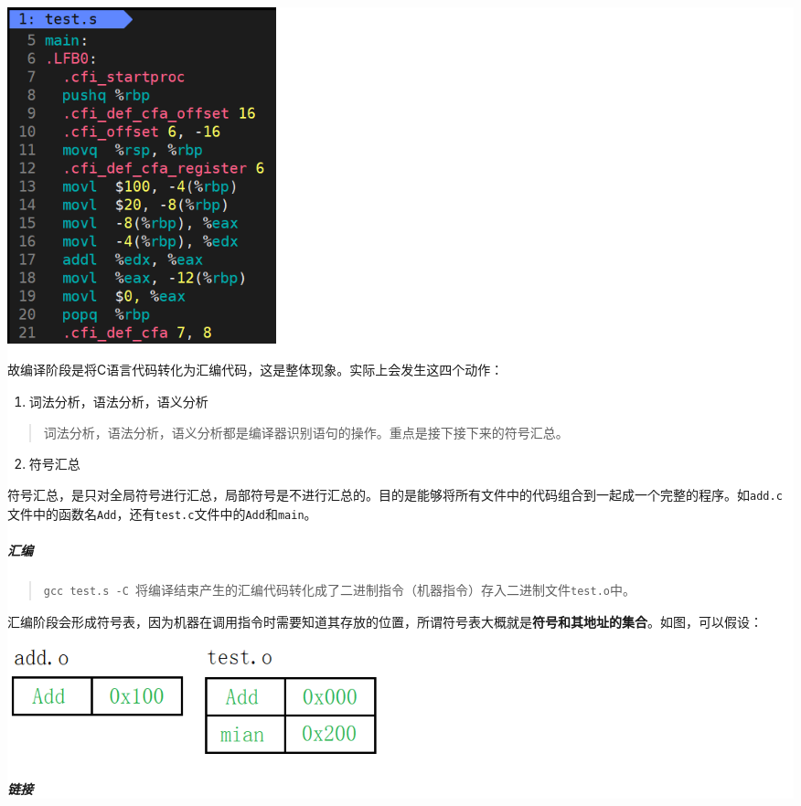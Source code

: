 <img src="程序预处理.assets/编译结果汇编代码输出test.s截图.png" style="zoom:80%;" />

故编译阶段是将C语言代码转化为汇编代码，这是整体现象。实际上会发生这四个动作：

1. 词法分析，语法分析，语义分析

> 词法分析，语法分析，语义分析都是编译器识别语句的操作。重点是接下接下来的符号汇总。

2. 符号汇总


符号汇总，是只对全局符号进行汇总，局部符号是不进行汇总的。目的是能够将所有文件中的代码组合到一起成一个完整的程序。如`add.c`文件中的函数名`Add`，还有`test.c`文件中的`Add`和`main`。

##### 汇编

> `gcc test.s -C `将编译结束产生的汇编代码转化成了二进制指令（机器指令）存入二进制文件`test.o`中。

汇编阶段会形成符号表，因为机器在调用指令时需要知道其存放的位置，所谓符号表大概就是**符号和其地址的集合**。如图，可以假设：

<img src="程序预处理.assets/汇编形成符号表假设图示.png" style="zoom:80%;" />

##### 链接
